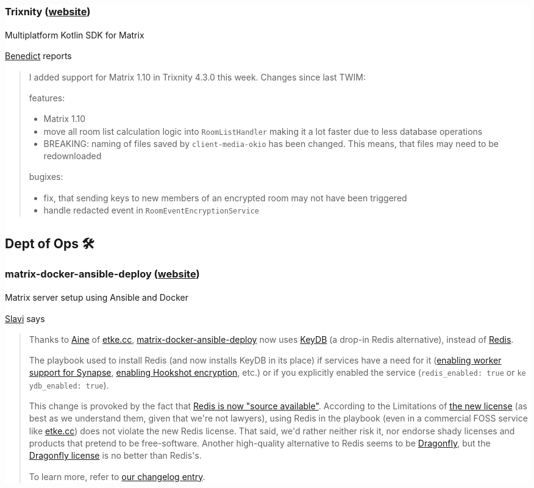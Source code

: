 ### Trixnity ([website](https://gitlab.com/trixnity/trixnity))

Multiplatform Kotlin SDK for Matrix

[Benedict](https://matrix.to/#/@benedict:imbitbu.de) reports

> I added support for Matrix 1.10 in Trixnity 4.3.0 this week. Changes since last TWIM:
> 
> features:
> 
> * Matrix 1.10
> * move all room list calculation logic into `RoomListHandler` making it a lot faster due to less database operations
> * BREAKING: naming of files saved by `client-media-okio` has been changed. This means, that files may need to be redownloaded
> 
> bugixes:
> 
> * fix, that sending keys to new members of an encrypted room may not have been triggered
> * handle redacted event in `RoomEventEncryptionService`

## Dept of Ops 🛠

### matrix-docker-ansible-deploy ([website](https://github.com/spantaleev/matrix-docker-ansible-deploy))

Matrix server setup using Ansible and Docker

[Slavi](https://matrix.to/#/@slavi:devture.com) says

> Thanks to [Aine](https://gitlab.com/etke.cc) of [etke.cc](https://etke.cc/), [matrix-docker-ansible-deploy](https://github.com/spantaleev/matrix-docker-ansible-deploy) now uses [KeyDB](https://docs.keydb.dev/) (a drop-in Redis alternative), instead of [Redis](https://redis.io/).
> 
> The playbook used to install Redis (and now installs KeyDB in its place) if services have a need for it ([enabling worker support for Synapse](https://github.com/spantaleev/matrix-docker-ansible-deploy/blob/master/docs/configuring-playbook-synapse.md#load-balancing-with-workers), [enabling Hookshot encryption](https://github.com/spantaleev/matrix-docker-ansible-deploy/blob/master/docs/configuring-playbook-bridge-hookshot.md#end-to-bridge-encryption), etc.) or if you explicitly enabled the service (`redis_enabled: true` or `keydb_enabled: true`).
> 
> This change is provoked by the fact that [Redis is now "source available"](https://redis.com/blog/redis-adopts-dual-source-available-licensing/). According to the Limitations of [the new license](https://redis.com/legal/rsalv2-agreement/) (as best as we understand them, given that we're not lawyers), using Redis in the playbook (even in a commercial FOSS service like [etke.cc](https://etke.cc/)) does not violate the new Redis license. That said, we'd rather neither risk it, nor endorse shady licenses and products that pretend to be free-software. Another high-quality alternative to Redis seems to be [Dragonfly](https://www.dragonflydb.io/), but the [Dragonfly license](https://github.com/dragonflydb/dragonfly?tab=License-1-ov-file#readme) is no better than Redis's.
> 
> To learn more, refer to [our changelog entry](https://github.com/spantaleev/matrix-docker-ansible-deploy/blob/661f8c7121366f0512af7c16bc34d695dc11f509/CHANGELOG.md#backward-compatibility-break-the-playbook-now-defaults-to-keydb-instead-of-redis).

